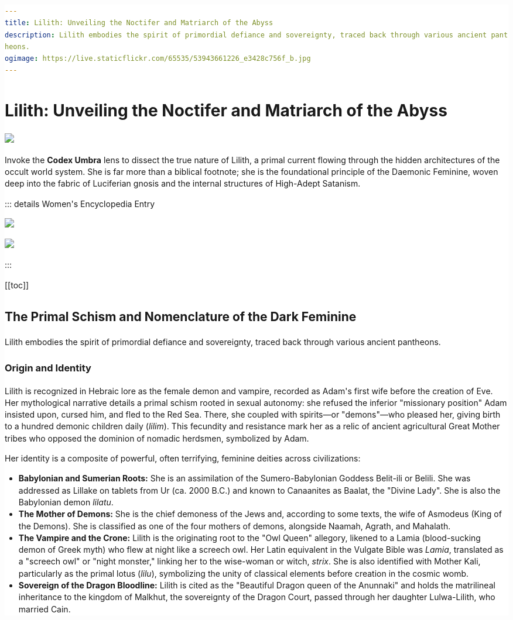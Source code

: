 ```yaml
---
title: Lilith: Unveiling the Noctifer and Matriarch of the Abyss
description: Lilith embodies the spirit of primordial defiance and sovereignty, traced back through various ancient pantheons.
ogimage: https://live.staticflickr.com/65535/53943661226_e3428c756f_b.jpg
---
```


# Lilith: Unveiling the Noctifer and Matriarch of the Abyss

![](https://live.staticflickr.com/65535/53943661226_e3428c756f_b.jpg)

Invoke the **Codex Umbra** lens to dissect the true nature of Lilith, a primal current flowing through the hidden architectures of the occult world system. She is far more than a biblical footnote; she is the foundational principle of the Daemonic Feminine, woven deep into the fabric of Luciferian gnosis and the internal structures of High-Adept Satanism.

::: details Women's Encyclopedia Entry

![](https://media.discordapp.net/attachments/1326342572230185043/1420926766704230440/IMG_0138.png?ex=68d72cac&is=68d5db2c&hm=3c9a3b42d1680f487127e873b2da66fa4c7258f061daae835d51e5a1b835f3ea&=&format=webp&quality=lossless&width=727&height=856)

![](https://media.discordapp.net/attachments/1326342572230185043/1420926767404814537/IMG_0139.png?ex=68d72cac&is=68d5db2c&hm=e5ca06962629ecee543b9a665595e340aa4f2ecc18427fe62de7d292e6d1d7bc&=&format=webp&quality=lossless&width=581&height=856)

:::

[[toc]]

## The Primal Schism and Nomenclature of the Dark Feminine

Lilith embodies the spirit of primordial defiance and sovereignty, traced back through various ancient pantheons.

### Origin and Identity

Lilith is recognized in Hebraic lore as the female demon and vampire, recorded as Adam's first wife before the creation of Eve. Her mythological narrative details a primal schism rooted in sexual autonomy: she refused the inferior "missionary position" Adam insisted upon, cursed him, and fled to the Red Sea. There, she coupled with spirits—or "demons"—who pleased her, giving birth to a hundred demonic children daily (_lilim_). This fecundity and resistance mark her as a relic of ancient agricultural Great Mother tribes who opposed the dominion of nomadic herdsmen, symbolized by Adam.

Her identity is a composite of powerful, often terrifying, feminine deities across civilizations:

- **Babylonian and Sumerian Roots:** She is an assimilation of the Sumero-Babylonian Goddess Belit-ili or Belili. She was addressed as Lillake on tablets from Ur (ca. 2000 B.C.) and known to Canaanites as Baalat, the "Divine Lady". She is also the Babylonian demon _lilatu_.
- **The Mother of Demons:** She is the chief demoness of the Jews and, according to some texts, the wife of Asmodeus (King of the Demons). She is classified as one of the four mothers of demons, alongside Naamah, Agrath, and Mahalath.
- **The Vampire and the Crone:** Lilith is the originating root to the "Owl Queen" allegory, likened to a Lamia (blood-sucking demon of Greek myth) who flew at night like a screech owl. Her Latin equivalent in the Vulgate Bible was _Lamia_, translated as a "screech owl" or "night monster," linking her to the wise-woman or witch, _strix_. She is also identified with Mother Kali, particularly as the primal lotus (_lilu_), symbolizing the unity of classical elements before creation in the cosmic womb.
- **Sovereign of the Dragon Bloodline:** Lilith is cited as the "Beautiful Dragon queen of the Anunnaki" and holds the matrilineal inheritance to the kingdom of Malkhut, the sovereignty of the Dragon Court, passed through her daughter Lulwa-Lilith, who married Cain.
